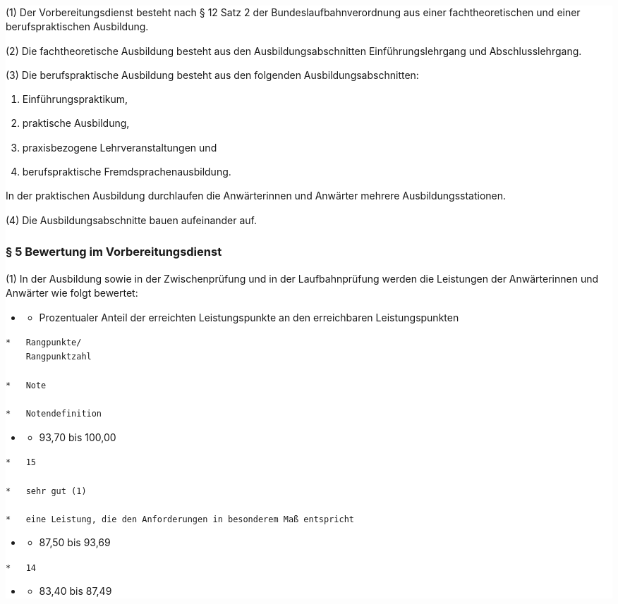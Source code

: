 (1) Der Vorbereitungsdienst besteht nach § 12 Satz 2 der
Bundeslaufbahnverordnung aus einer fachtheoretischen und einer
berufspraktischen Ausbildung.

(2) Die fachtheoretische Ausbildung besteht aus den
Ausbildungsabschnitten Einführungslehrgang und Abschlusslehrgang.

(3) Die berufspraktische Ausbildung besteht aus den folgenden
Ausbildungsabschnitten:

1.  Einführungspraktikum,


2.  praktische Ausbildung,


3.  praxisbezogene Lehrveranstaltungen und


4.  berufspraktische Fremdsprachenausbildung.



In der praktischen Ausbildung durchlaufen die Anwärterinnen und
Anwärter mehrere Ausbildungsstationen.

(4) Die Ausbildungsabschnitte bauen aufeinander auf.


### § 5 Bewertung im Vorbereitungsdienst

(1) In der Ausbildung sowie in der Zwischenprüfung und in der
Laufbahnprüfung werden die Leistungen der Anwärterinnen und Anwärter
wie folgt bewertet:

*    *   Prozentualer Anteil
        der erreichten
        Leistungspunkte
        an den erreichbaren
        Leistungspunkten

    *   Rangpunkte/
        Rangpunktzahl

    *   Note

    *   Notendefinition


*    *   93,70 bis 100,00

    *   15

    *   sehr gut (1)

    *   eine Leistung, die den Anforderungen in besonderem Maß entspricht


*    *   87,50 bis 93,69

    *   14


*    *   83,40 bis 87,49
